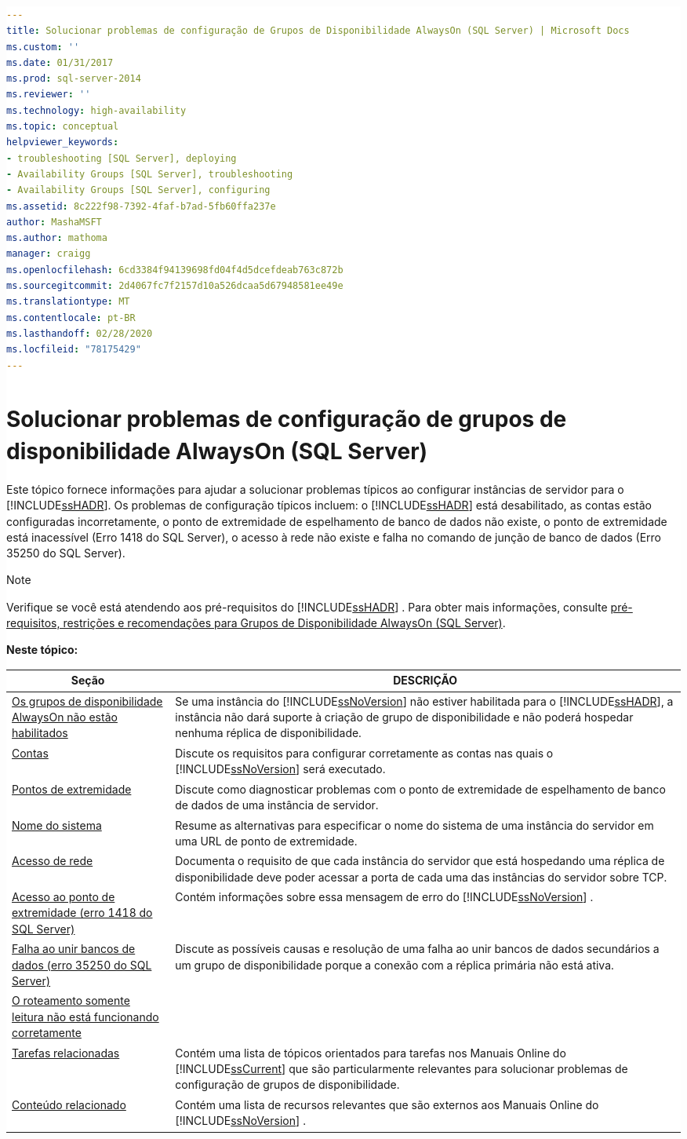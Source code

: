 ```yaml
---
title: Solucionar problemas de configuração de Grupos de Disponibilidade AlwaysOn (SQL Server) | Microsoft Docs
ms.custom: ''
ms.date: 01/31/2017
ms.prod: sql-server-2014
ms.reviewer: ''
ms.technology: high-availability
ms.topic: conceptual
helpviewer_keywords:
- troubleshooting [SQL Server], deploying
- Availability Groups [SQL Server], troubleshooting
- Availability Groups [SQL Server], configuring
ms.assetid: 8c222f98-7392-4faf-b7ad-5fb60ffa237e
author: MashaMSFT
ms.author: mathoma
manager: craigg
ms.openlocfilehash: 6cd3384f94139698fd04f4d5dcefdeab763c872b
ms.sourcegitcommit: 2d4067fc7f2157d10a526dcaa5d67948581ee49e
ms.translationtype: MT
ms.contentlocale: pt-BR
ms.lasthandoff: 02/28/2020
ms.locfileid: "78175429"
---
```

# <a name="troubleshoot-alwayson-availability-groups-configuration-sql-server"></a>Solucionar problemas de configuração de grupos de disponibilidade AlwaysOn (SQL Server)
  Este tópico fornece informações para ajudar a solucionar problemas típicos ao configurar instâncias de servidor para o [!INCLUDE[ssHADR](../../../includes/sshadr-md.md)]. Os problemas de configuração típicos incluem: o [!INCLUDE[ssHADR](../../../includes/sshadr-md.md)] está desabilitado, as contas estão configuradas incorretamente, o ponto de extremidade de espelhamento de banco de dados não existe, o ponto de extremidade está inacessível (Erro 1418 do SQL Server), o acesso à rede não existe e falha no comando de junção de banco de dados (Erro 35250 do SQL Server).

> [!NOTE]
>  Verifique se você está atendendo aos pré-requisitos do [!INCLUDE[ssHADR](../../../includes/sshadr-md.md)] . Para obter mais informações, consulte [pré-requisitos, restrições e recomendações para Grupos de Disponibilidade AlwaysOn &#40;SQL Server&#41;](prereqs-restrictions-recommendations-always-on-availability.md).

 **Neste tópico:**

|Seção|DESCRIÇÃO|
|-------------|-----------------|
|[Os grupos de disponibilidade AlwaysOn não estão habilitados](#IsHadrEnabled)|Se uma instância do [!INCLUDE[ssNoVersion](../../../includes/ssnoversion-md.md)] não estiver habilitada para o [!INCLUDE[ssHADR](../../../includes/sshadr-md.md)], a instância não dará suporte à criação de grupo de disponibilidade e não poderá hospedar nenhuma réplica de disponibilidade.|
|[Contas](#Accounts)|Discute os requisitos para configurar corretamente as contas nas quais o [!INCLUDE[ssNoVersion](../../../includes/ssnoversion-md.md)] será executado.|
|[Pontos de extremidade](#Endpoints)|Discute como diagnosticar problemas com o ponto de extremidade de espelhamento de banco de dados de uma instância de servidor.|
|[Nome do sistema](#SystemName)|Resume as alternativas para especificar o nome do sistema de uma instância do servidor em uma URL de ponto de extremidade.|
|[Acesso de rede](#NetworkAccess)|Documenta o requisito de que cada instância do servidor que está hospedando uma réplica de disponibilidade deve poder acessar a porta de cada uma das instâncias do servidor sobre TCP.|
|[Acesso ao ponto de extremidade (erro 1418 do SQL Server)](#Msg1418)|Contém informações sobre essa mensagem de erro do [!INCLUDE[ssNoVersion](../../../includes/ssnoversion-md.md)] .|
|[Falha ao unir bancos de dados (erro 35250 do SQL Server)](#JoinDbFails)|Discute as possíveis causas e resolução de uma falha ao unir bancos de dados secundários a um grupo de disponibilidade porque a conexão com a réplica primária não está ativa.|
|[O roteamento somente leitura não está funcionando corretamente](#ROR)||
|[Tarefas relacionadas](#RelatedTasks)|Contém uma lista de tópicos orientados para tarefas nos Manuais Online do [!INCLUDE[ssCurrent](../../../includes/sscurrent-md.md)] que são particularmente relevantes para solucionar problemas de configuração de grupos de disponibilidade.|
|[Conteúdo relacionado](#RelatedContent)|Contém uma lista de recursos relevantes que são externos aos Manuais Online do [!INCLUDE[ssNoVersion](../../../includes/ssnoversion-md.md)] .|

